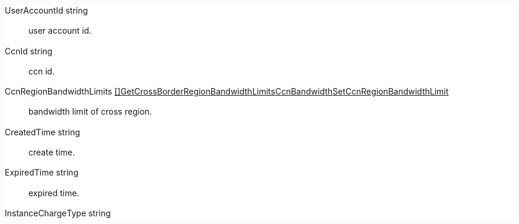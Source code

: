 <a data-swiftype-name="resource-property" data-swiftype-type="text" href="#useraccountid_csharp" style="color: inherit; text-decoration: inherit;">User<wbr>Account<wbr>Id</a>
</span>
        <span class="property-indicator"></span>
        <span class="property-type">string</span>
    </dt>
    <dd><p>user account id.</p>
</dd></dl>
</pulumi-choosable>
</div>

<div>
<pulumi-choosable type="language" values="go">
<dl class="resources-properties"><dt class="property-required"
            title="Required">
        <span id="ccnid_go">
<a data-swiftype-name="resource-property" data-swiftype-type="text" href="#ccnid_go" style="color: inherit; text-decoration: inherit;">Ccn<wbr>Id</a>
</span>
        <span class="property-indicator"></span>
        <span class="property-type">string</span>
    </dt>
    <dd><p>ccn id.</p>
</dd><dt class="property-required"
            title="Required">
        <span id="ccnregionbandwidthlimits_go">
<a data-swiftype-name="resource-property" data-swiftype-type="text" href="#ccnregionbandwidthlimits_go" style="color: inherit; text-decoration: inherit;">Ccn<wbr>Region<wbr>Bandwidth<wbr>Limits</a>
</span>
        <span class="property-indicator"></span>
        <span class="property-type"><a href="#getcrossborderregionbandwidthlimitsccnbandwidthsetccnregionbandwidthlimit">[]Get<wbr>Cross<wbr>Border<wbr>Region<wbr>Bandwidth<wbr>Limits<wbr>Ccn<wbr>Bandwidth<wbr>Set<wbr>Ccn<wbr>Region<wbr>Bandwidth<wbr>Limit</a></span>
    </dt>
    <dd><p>bandwidth limit of cross region.</p>
</dd><dt class="property-required"
            title="Required">
        <span id="createdtime_go">
<a data-swiftype-name="resource-property" data-swiftype-type="text" href="#createdtime_go" style="color: inherit; text-decoration: inherit;">Created<wbr>Time</a>
</span>
        <span class="property-indicator"></span>
        <span class="property-type">string</span>
    </dt>
    <dd><p>create time.</p>
</dd><dt class="property-required"
            title="Required">
        <span id="expiredtime_go">
<a data-swiftype-name="resource-property" data-swiftype-type="text" href="#expiredtime_go" style="color: inherit; text-decoration: inherit;">Expired<wbr>Time</a>
</span>
        <span class="property-indicator"></span>
        <span class="property-type">string</span>
    </dt>
    <dd><p>expired time.</p>
</dd><dt class="property-required"
            title="Required">
        <span id="instancechargetype_go">
<a data-swiftype-name="resource-property" data-swiftype-type="text" href="#instancechargetype_go" style="color: inherit; text-decoration: inherit;">Instance<wbr>Charge<wbr>Type</a>
</span>
        <span class="property-indicator"></span>
        <span class="property-type">string</span>
    </dt>